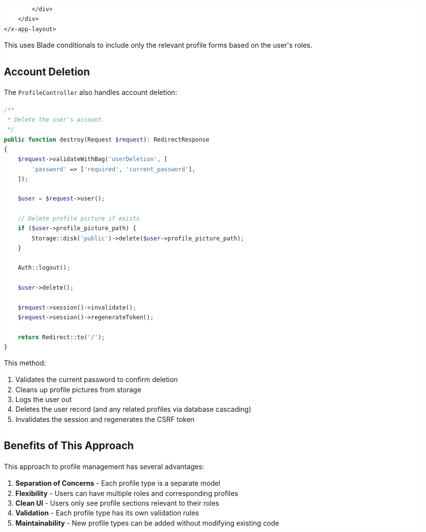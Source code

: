 ```blade
        </div>
    </div>
</x-app-layout>
```

This uses Blade conditionals to include only the relevant profile forms based on the user's roles.

## Account Deletion

The `ProfileController` also handles account deletion:

```php
/**
 * Delete the user's account.
 */
public function destroy(Request $request): RedirectResponse
{
    $request->validateWithBag('userDeletion', [
        'password' => ['required', 'current_password'],
    ]);

    $user = $request->user();

    // Delete profile picture if exists
    if ($user->profile_picture_path) {
        Storage::disk('public')->delete($user->profile_picture_path);
    }

    Auth::logout();

    $user->delete();

    $request->session()->invalidate();
    $request->session()->regenerateToken();

    return Redirect::to('/');
}
```

This method:

1. Validates the current password to confirm deletion
2. Cleans up profile pictures from storage
3. Logs the user out
4. Deletes the user record (and any related profiles via database cascading)
5. Invalidates the session and regenerates the CSRF token

## Benefits of This Approach

This approach to profile management has several advantages:

1. **Separation of Concerns** - Each profile type is a separate model
2. **Flexibility** - Users can have multiple roles and corresponding profiles
3. **Clean UI** - Users only see profile sections relevant to their roles
4. **Validation** - Each profile type has its own validation rules
5. **Maintainability** - New profile types can be added without modifying existing code
